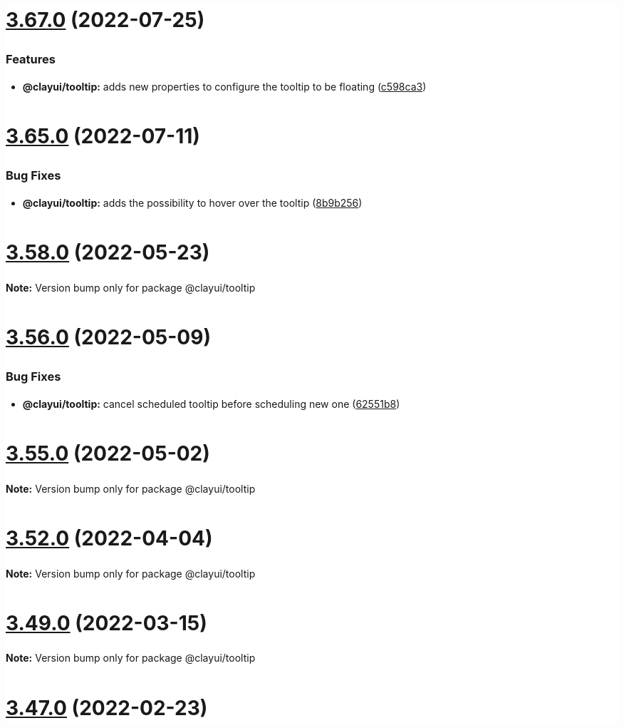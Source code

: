 # [3.67.0](https://github.com/liferay/clay/compare/v3.66.0...v3.67.0) (2022-07-25)

### Features

-   **@clayui/tooltip:** adds new properties to configure the tooltip to be floating ([c598ca3](https://github.com/liferay/clay/commit/c598ca335b96cafe01848fabdf020135126c9ff9))

# [3.65.0](https://github.com/liferay/clay/compare/v3.64.0...v3.65.0) (2022-07-11)

### Bug Fixes

-   **@clayui/tooltip:** adds the possibility to hover over the tooltip ([8b9b256](https://github.com/liferay/clay/commit/8b9b256db39be0a8f7708648946cec6faeb92bb1))

# [3.58.0](https://github.com/liferay/clay/compare/v3.57.0...v3.58.0) (2022-05-23)

**Note:** Version bump only for package @clayui/tooltip

# [3.56.0](https://github.com/liferay/clay/compare/v3.55.0...v3.56.0) (2022-05-09)

### Bug Fixes

-   **@clayui/tooltip:** cancel scheduled tooltip before scheduling new one ([62551b8](https://github.com/liferay/clay/commit/62551b87af77d6b15d95d80c47525c1071237605))

# [3.55.0](https://github.com/liferay/clay/compare/v3.54.0...v3.55.0) (2022-05-02)

**Note:** Version bump only for package @clayui/tooltip

# [3.52.0](https://github.com/liferay/clay/compare/v3.51.0...v3.52.0) (2022-04-04)

**Note:** Version bump only for package @clayui/tooltip

# [3.49.0](https://github.com/liferay/clay/compare/v3.48.0...v3.49.0) (2022-03-15)

**Note:** Version bump only for package @clayui/tooltip

# [3.47.0](https://github.com/liferay/clay/compare/v3.46.0...v3.47.0) (2022-02-23)
